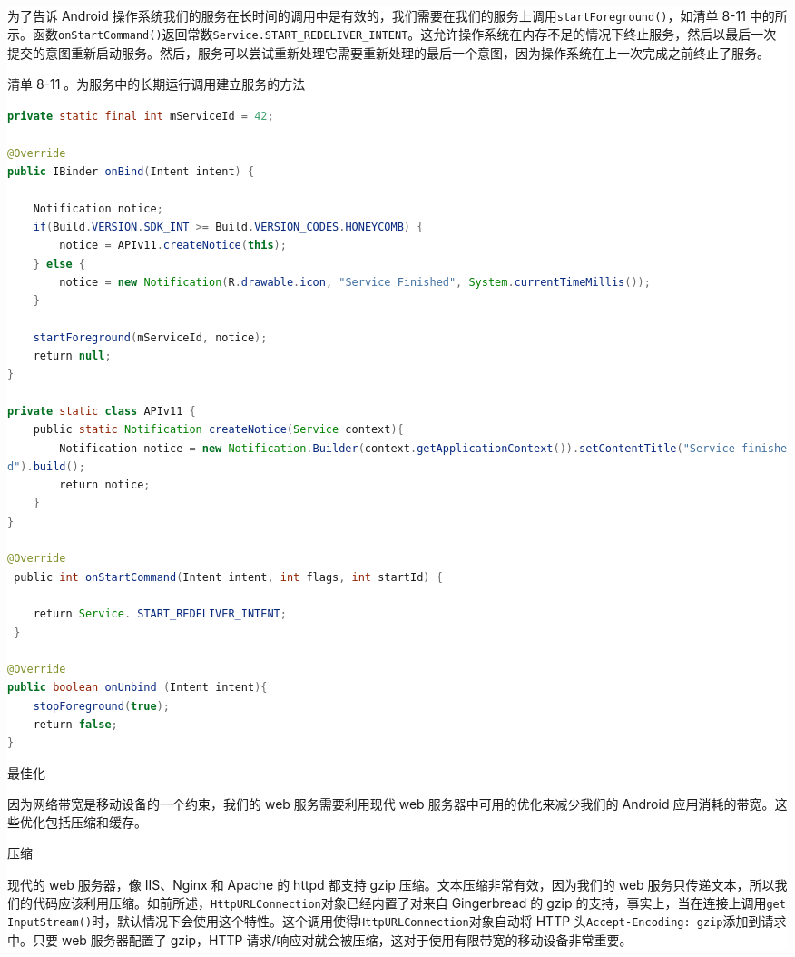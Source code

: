 为了告诉 Android 操作系统我们的服务在长时间的调用中是有效的，我们需要在我们的服务上调用`startForeground()`，如清单 8-11 中的所示。函数`onStartCommand()`返回常数`Service.START_REDELIVER_INTENT`。这允许操作系统在内存不足的情况下终止服务，然后以最后一次提交的意图重新启动服务。然后，服务可以尝试重新处理它需要重新处理的最后一个意图，因为操作系统在上一次完成之前终止了服务。

清单 8-11 。为服务中的长期运行调用建立服务的方法

```java
private static final int mServiceId = 42;

@Override
public IBinder onBind(Intent intent) {

    Notification notice;
    if(Build.VERSION.SDK_INT >= Build.VERSION_CODES.HONEYCOMB) {
        notice = APIv11.createNotice(this);
    } else {
        notice = new Notification(R.drawable.icon, "Service Finished", System.currentTimeMillis());
    }

    startForeground(mServiceId, notice);
    return null;
}

private static class APIv11 {
    public static Notification createNotice(Service context){
        Notification notice = new Notification.Builder(context.getApplicationContext()).setContentTitle("Service finished").build();
        return notice;
    }
}

@Override
 public int onStartCommand(Intent intent, int flags, int startId) {

    return Service. START_REDELIVER_INTENT;
 }

@Override
public boolean onUnbind (Intent intent){
    stopForeground(true);
    return false;
}
```

最佳化

因为网络带宽是移动设备的一个约束，我们的 web 服务需要利用现代 web 服务器中可用的优化来减少我们的 Android 应用消耗的带宽。这些优化包括压缩和缓存。

压缩

现代的 web 服务器，像 IIS、Nginx 和 Apache 的 httpd 都支持 gzip 压缩。文本压缩非常有效，因为我们的 web 服务只传递文本，所以我们的代码应该利用压缩。如前所述，`HttpURLConnection`对象已经内置了对来自 Gingerbread 的 gzip 的支持，事实上，当在连接上调用`getInputStream()`时，默认情况下会使用这个特性。这个调用使得`HttpURLConnection`对象自动将 HTTP 头`Accept-Encoding: gzip`添加到请求中。只要 web 服务器配置了 gzip，HTTP 请求/响应对就会被压缩，这对于使用有限带宽的移动设备非常重要。

